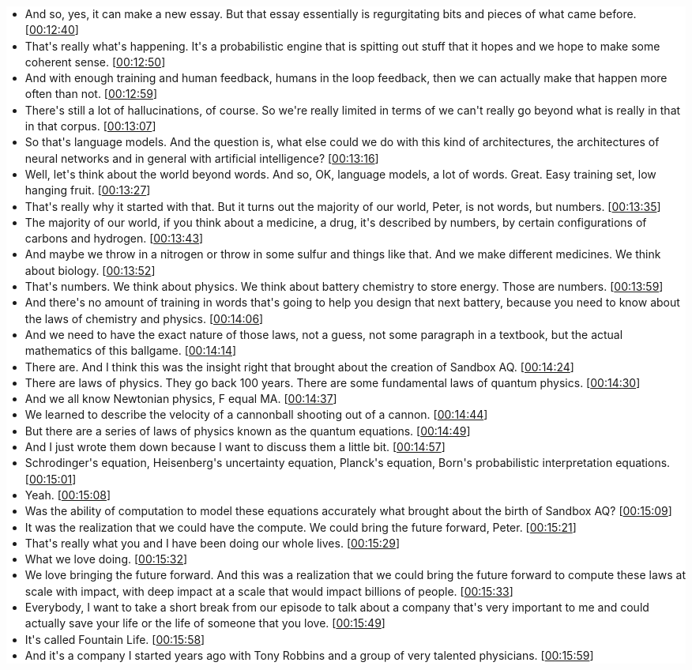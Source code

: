*  And so, yes, it can make a new essay. But that essay essentially is regurgitating bits and pieces of what came before. [[00:12:40](https://www.youtube.com/watch?v=X1ML_0UTEt8&t=760.0s)]
*  That's really what's happening. It's a probabilistic engine that is spitting out stuff that it hopes and we hope to make some coherent sense. [[00:12:50](https://www.youtube.com/watch?v=X1ML_0UTEt8&t=770.0s)]
*  And with enough training and human feedback, humans in the loop feedback, then we can actually make that happen more often than not. [[00:12:59](https://www.youtube.com/watch?v=X1ML_0UTEt8&t=779.0s)]
*  There's still a lot of hallucinations, of course. So we're really limited in terms of we can't really go beyond what is really in that in that corpus. [[00:13:07](https://www.youtube.com/watch?v=X1ML_0UTEt8&t=787.0s)]
*  So that's language models. And the question is, what else could we do with this kind of architectures, the architectures of neural networks and in general with artificial intelligence? [[00:13:16](https://www.youtube.com/watch?v=X1ML_0UTEt8&t=796.0s)]
*  Well, let's think about the world beyond words. And so, OK, language models, a lot of words. Great. Easy training set, low hanging fruit. [[00:13:27](https://www.youtube.com/watch?v=X1ML_0UTEt8&t=807.0s)]
*  That's really why it started with that. But it turns out the majority of our world, Peter, is not words, but numbers. [[00:13:35](https://www.youtube.com/watch?v=X1ML_0UTEt8&t=815.0s)]
*  The majority of our world, if you think about a medicine, a drug, it's described by numbers, by certain configurations of carbons and hydrogen. [[00:13:43](https://www.youtube.com/watch?v=X1ML_0UTEt8&t=823.0s)]
*  And maybe we throw in a nitrogen or throw in some sulfur and things like that. And we make different medicines. We think about biology. [[00:13:52](https://www.youtube.com/watch?v=X1ML_0UTEt8&t=832.0s)]
*  That's numbers. We think about physics. We think about battery chemistry to store energy. Those are numbers. [[00:13:59](https://www.youtube.com/watch?v=X1ML_0UTEt8&t=839.0s)]
*  And there's no amount of training in words that's going to help you design that next battery, because you need to know about the laws of chemistry and physics. [[00:14:06](https://www.youtube.com/watch?v=X1ML_0UTEt8&t=846.0s)]
*  And we need to have the exact nature of those laws, not a guess, not some paragraph in a textbook, but the actual mathematics of this ballgame. [[00:14:14](https://www.youtube.com/watch?v=X1ML_0UTEt8&t=854.0s)]
*  There are. And I think this was the insight right that brought about the creation of Sandbox AQ. [[00:14:24](https://www.youtube.com/watch?v=X1ML_0UTEt8&t=864.0s)]
*  There are laws of physics. They go back 100 years. There are some fundamental laws of quantum physics. [[00:14:30](https://www.youtube.com/watch?v=X1ML_0UTEt8&t=870.0s)]
*  And we all know Newtonian physics, F equal MA. [[00:14:37](https://www.youtube.com/watch?v=X1ML_0UTEt8&t=877.0s)]
*  We learned to describe the velocity of a cannonball shooting out of a cannon. [[00:14:44](https://www.youtube.com/watch?v=X1ML_0UTEt8&t=884.0s)]
*  But there are a series of laws of physics known as the quantum equations. [[00:14:49](https://www.youtube.com/watch?v=X1ML_0UTEt8&t=889.0s)]
*  And I just wrote them down because I want to discuss them a little bit. [[00:14:57](https://www.youtube.com/watch?v=X1ML_0UTEt8&t=897.0s)]
*  Schrodinger's equation, Heisenberg's uncertainty equation, Planck's equation, Born's probabilistic interpretation equations. [[00:15:01](https://www.youtube.com/watch?v=X1ML_0UTEt8&t=901.0s)]
*  Yeah. [[00:15:08](https://www.youtube.com/watch?v=X1ML_0UTEt8&t=908.0s)]
*  Was the ability of computation to model these equations accurately what brought about the birth of Sandbox AQ? [[00:15:09](https://www.youtube.com/watch?v=X1ML_0UTEt8&t=909.0s)]
*  It was the realization that we could have the compute. We could bring the future forward, Peter. [[00:15:21](https://www.youtube.com/watch?v=X1ML_0UTEt8&t=921.0s)]
*  That's really what you and I have been doing our whole lives. [[00:15:29](https://www.youtube.com/watch?v=X1ML_0UTEt8&t=929.0s)]
*  What we love doing. [[00:15:32](https://www.youtube.com/watch?v=X1ML_0UTEt8&t=932.0s)]
*  We love bringing the future forward. And this was a realization that we could bring the future forward to compute these laws at scale with impact, with deep impact at a scale that would impact billions of people. [[00:15:33](https://www.youtube.com/watch?v=X1ML_0UTEt8&t=933.0s)]
*  Everybody, I want to take a short break from our episode to talk about a company that's very important to me and could actually save your life or the life of someone that you love. [[00:15:49](https://www.youtube.com/watch?v=X1ML_0UTEt8&t=949.0s)]
*  It's called Fountain Life. [[00:15:58](https://www.youtube.com/watch?v=X1ML_0UTEt8&t=958.0s)]
*  And it's a company I started years ago with Tony Robbins and a group of very talented physicians. [[00:15:59](https://www.youtube.com/watch?v=X1ML_0UTEt8&t=959.0s)]